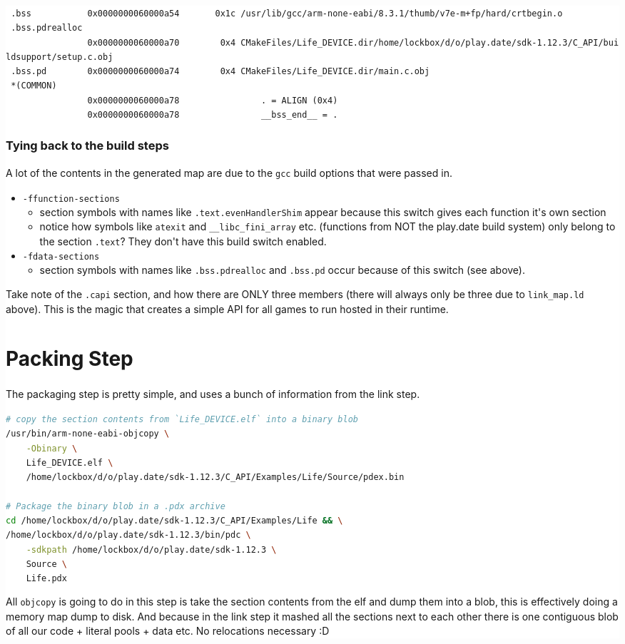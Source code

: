 ```
 .bss           0x0000000060000a54       0x1c /usr/lib/gcc/arm-none-eabi/8.3.1/thumb/v7e-m+fp/hard/crtbegin.o
 .bss.pdrealloc
                0x0000000060000a70        0x4 CMakeFiles/Life_DEVICE.dir/home/lockbox/d/o/play.date/sdk-1.12.3/C_API/buildsupport/setup.c.obj
 .bss.pd        0x0000000060000a74        0x4 CMakeFiles/Life_DEVICE.dir/main.c.obj
 *(COMMON)
                0x0000000060000a78                . = ALIGN (0x4)
                0x0000000060000a78                __bss_end__ = .

```

### Tying back to the build steps
A lot of the contents in the generated map are due to the `gcc` build options that were passed in.

- `-ffunction-sections`
    - section symbols with names like `.text.evenHandlerShim` appear because this
    switch gives each function it's own section
    - notice how symbols like `atexit` and `__libc_fini_array` etc. (functions from NOT
    the play.date build system) only belong to the section `.text`? They don't have this
    build switch enabled.
- `-fdata-sections`
    - section symbols with names like `.bss.pdrealloc` and `.bss.pd` occur because of
    this switch (see above). 

Take note of the `.capi` section, and how there are ONLY three members (there will always
only be three due to `link_map.ld` above). This is the magic that creates a simple API
for all games to run hosted in their runtime.

# Packing Step

The packaging step is pretty simple, and uses a bunch of information from the link step.

```bash
# copy the section contents from `Life_DEVICE.elf` into a binary blob
/usr/bin/arm-none-eabi-objcopy \
    -Obinary \
    Life_DEVICE.elf \
    /home/lockbox/d/o/play.date/sdk-1.12.3/C_API/Examples/Life/Source/pdex.bin

# Package the binary blob in a .pdx archive
cd /home/lockbox/d/o/play.date/sdk-1.12.3/C_API/Examples/Life && \
/home/lockbox/d/o/play.date/sdk-1.12.3/bin/pdc \
    -sdkpath /home/lockbox/d/o/play.date/sdk-1.12.3 \
    Source \
    Life.pdx
```

All `objcopy` is going to do in this step is take the section contents from the elf and
dump them into a blob, this is effectively doing a memory map dump to disk. And because
in the link step it mashed all the sections next to each other there is one contiguous
blob of all our code + literal pools + data etc. No relocations necessary :D

